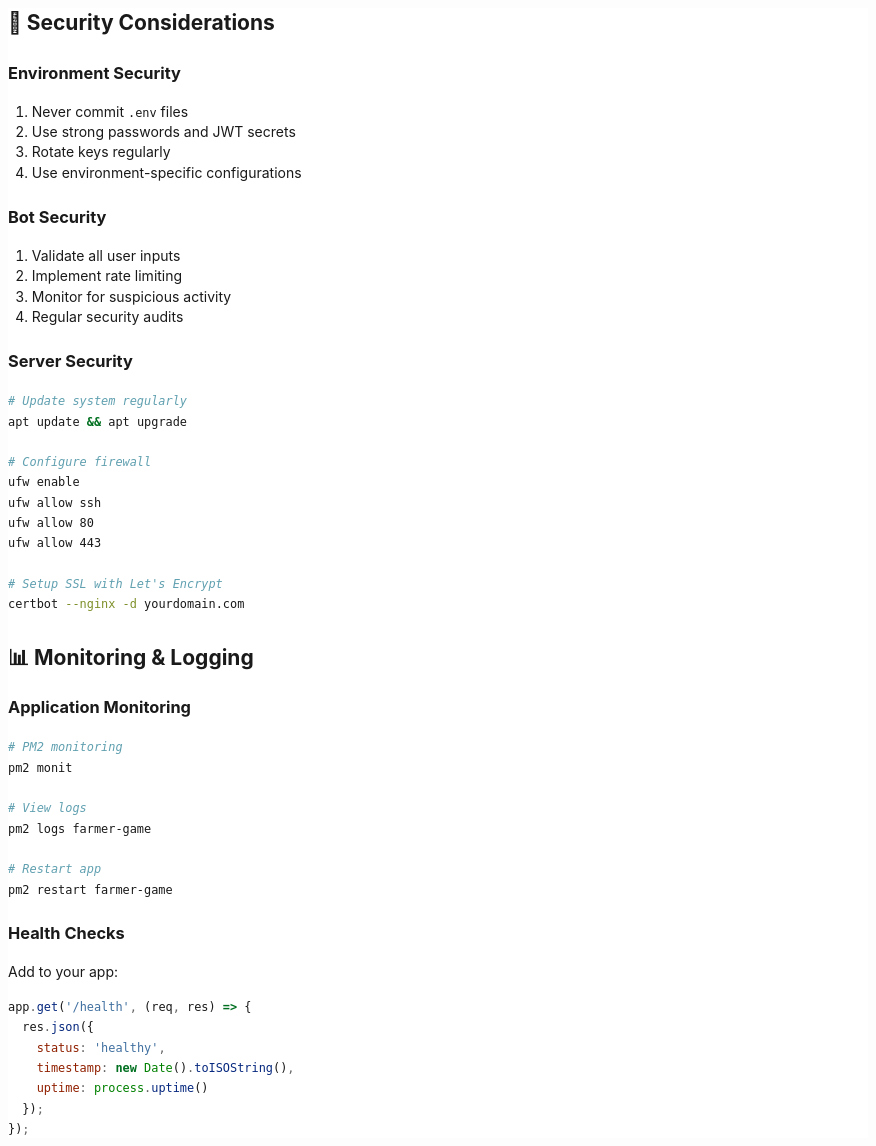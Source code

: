 ## 🔐 Security Considerations

### Environment Security
1. Never commit `.env` files
2. Use strong passwords and JWT secrets
3. Rotate keys regularly
4. Use environment-specific configurations

### Bot Security
1. Validate all user inputs
2. Implement rate limiting
3. Monitor for suspicious activity
4. Regular security audits

### Server Security
```bash
# Update system regularly
apt update && apt upgrade

# Configure firewall
ufw enable
ufw allow ssh
ufw allow 80
ufw allow 443

# Setup SSL with Let's Encrypt
certbot --nginx -d yourdomain.com
```

## 📊 Monitoring & Logging

### Application Monitoring
```bash
# PM2 monitoring
pm2 monit

# View logs
pm2 logs farmer-game

# Restart app
pm2 restart farmer-game
```

### Health Checks
Add to your app:
```javascript
app.get('/health', (req, res) => {
  res.json({ 
    status: 'healthy', 
    timestamp: new Date().toISOString(),
    uptime: process.uptime()
  });
});
```
